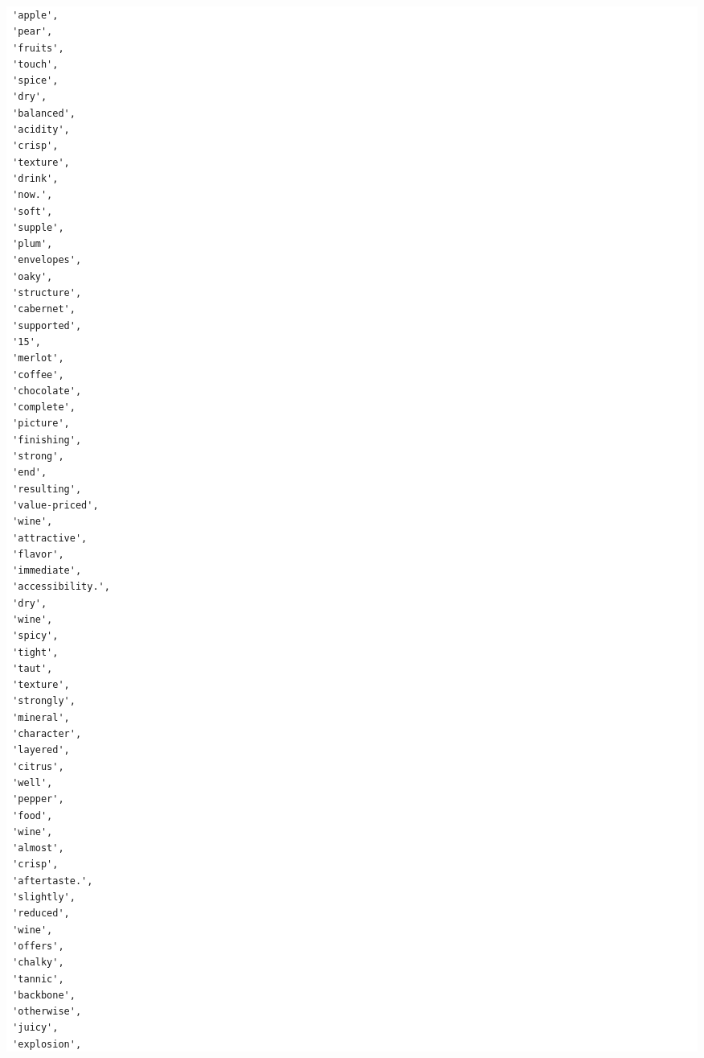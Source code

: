      'apple',
     'pear',
     'fruits',
     'touch',
     'spice',
     'dry',
     'balanced',
     'acidity',
     'crisp',
     'texture',
     'drink',
     'now.',
     'soft',
     'supple',
     'plum',
     'envelopes',
     'oaky',
     'structure',
     'cabernet',
     'supported',
     '15',
     'merlot',
     'coffee',
     'chocolate',
     'complete',
     'picture',
     'finishing',
     'strong',
     'end',
     'resulting',
     'value-priced',
     'wine',
     'attractive',
     'flavor',
     'immediate',
     'accessibility.',
     'dry',
     'wine',
     'spicy',
     'tight',
     'taut',
     'texture',
     'strongly',
     'mineral',
     'character',
     'layered',
     'citrus',
     'well',
     'pepper',
     'food',
     'wine',
     'almost',
     'crisp',
     'aftertaste.',
     'slightly',
     'reduced',
     'wine',
     'offers',
     'chalky',
     'tannic',
     'backbone',
     'otherwise',
     'juicy',
     'explosion',